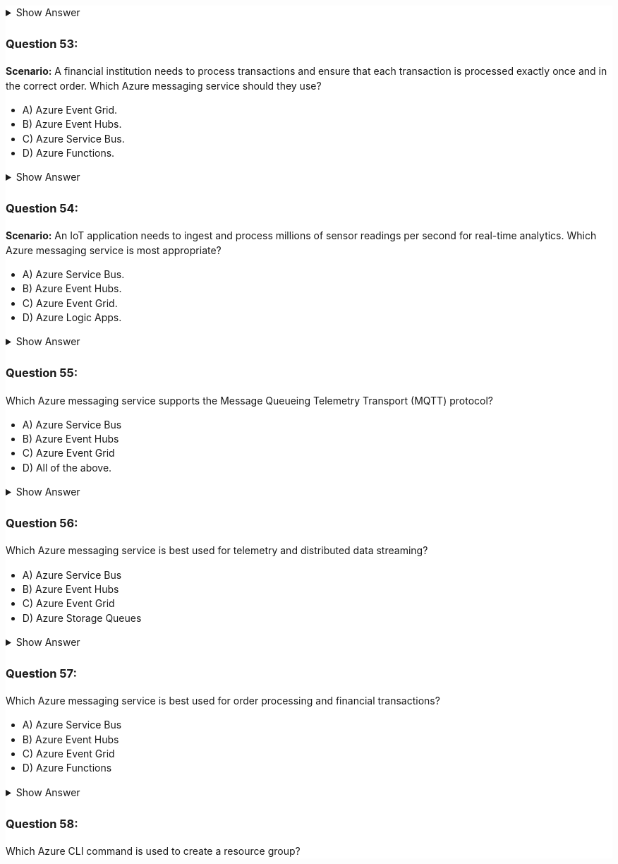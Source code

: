 <details><summary>Show Answer</summary></details>

### Question 53:
**Scenario:** A financial institution needs to process transactions and ensure that each transaction is processed exactly once and in the correct order. Which Azure messaging service should they use?

- A) Azure Event Grid.
- B) Azure Event Hubs.
- C) Azure Service Bus.
- D) Azure Functions.

<details><summary>Show Answer</summary></details>

### Question 54:
**Scenario:** An IoT application needs to ingest and process millions of sensor readings per second for real-time analytics. Which Azure messaging service is most appropriate?

- A) Azure Service Bus.
- B) Azure Event Hubs.
- C) Azure Event Grid.
- D) Azure Logic Apps.

<details><summary>Show Answer</summary></details>

### Question 55:
Which Azure messaging service supports the Message Queueing Telemetry Transport (MQTT) protocol?

- A) Azure Service Bus
- B) Azure Event Hubs
- C) Azure Event Grid
- D) All of the above.

<details><summary>Show Answer</summary></details>

### Question 56:
Which Azure messaging service is best used for telemetry and distributed data streaming?

- A) Azure Service Bus
- B) Azure Event Hubs
- C) Azure Event Grid
- D) Azure Storage Queues

<details><summary>Show Answer</summary></details>

### Question 57:
Which Azure messaging service is best used for order processing and financial transactions?

- A) Azure Service Bus
- B) Azure Event Hubs
- C) Azure Event Grid
- D) Azure Functions

<details><summary>Show Answer</summary></details>

### Question 58:
Which Azure CLI command is used to create a resource group?

